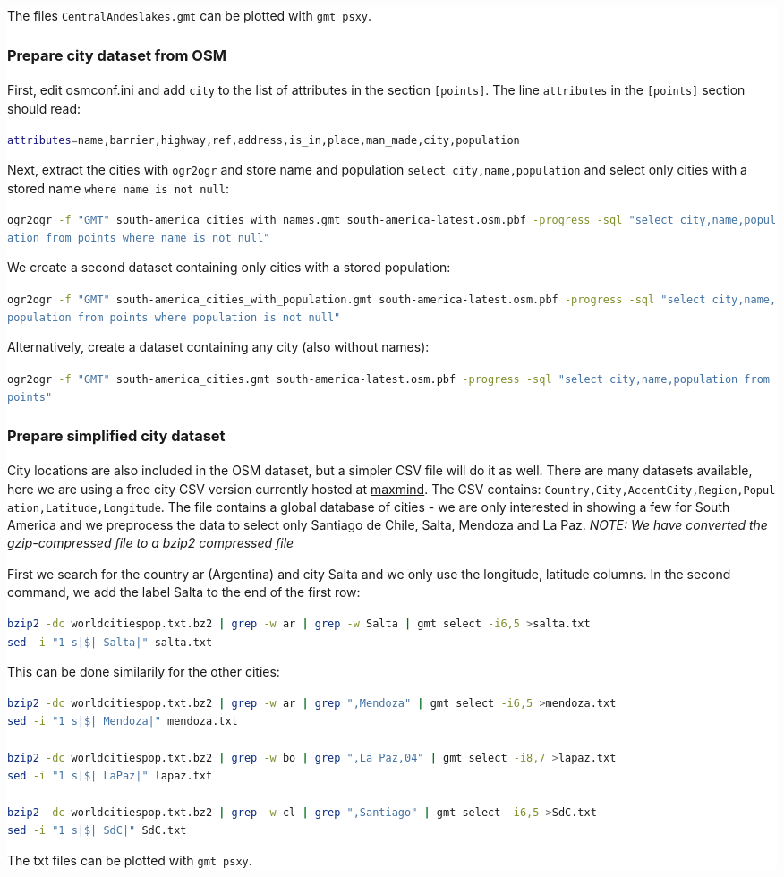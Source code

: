 The files `CentralAndeslakes.gmt` can be plotted with `gmt psxy`.

### Prepare city dataset from OSM
First, edit osmconf.ini and add `city` to the list of attributes in the section `[points]`.
The line `attributes` in the `[points]` section should read:
```bash
attributes=name,barrier,highway,ref,address,is_in,place,man_made,city,population
```

Next, extract the cities with `ogr2ogr` and store name and population `select city,name,population` and select only cities with a stored name `where name is not null`:
```bash
ogr2ogr -f "GMT" south-america_cities_with_names.gmt south-america-latest.osm.pbf -progress -sql "select city,name,population from points where name is not null" 
```

We create a second dataset containing only cities with a stored population:
```bash
ogr2ogr -f "GMT" south-america_cities_with_population.gmt south-america-latest.osm.pbf -progress -sql "select city,name,population from points where population is not null" 
```

Alternatively, create a dataset containing any city (also without names):
```bash
ogr2ogr -f "GMT" south-america_cities.gmt south-america-latest.osm.pbf -progress -sql "select city,name,population from points" 
```

### Prepare simplified city dataset
City locations are also included in the OSM dataset, but a simpler CSV file will do it as well. There are many datasets available, here we are using a free city CSV version currently hosted at [maxmind](https://www.maxmind.com/en/free-world-cities-database). The CSV contains:
`Country,City,AccentCity,Region,Population,Latitude,Longitude`.
The file contains a global database of cities - we are only interested in showing a few for South America and we preprocess the data to select only Santiago de Chile, Salta, Mendoza and La Paz.
*NOTE: We have converted the gzip-compressed file to a bzip2 compressed file*

First we search for the country ar (Argentina) and city Salta and we only use the longitude, latitude columns. In the second command, we add the label Salta to the end of the first row:

```bash
bzip2 -dc worldcitiespop.txt.bz2 | grep -w ar | grep -w Salta | gmt select -i6,5 >salta.txt
sed -i "1 s|$| Salta|" salta.txt
```
This can be done similarily for the other cities:
```bash
bzip2 -dc worldcitiespop.txt.bz2 | grep -w ar | grep ",Mendoza" | gmt select -i6,5 >mendoza.txt
sed -i "1 s|$| Mendoza|" mendoza.txt

bzip2 -dc worldcitiespop.txt.bz2 | grep -w bo | grep ",La Paz,04" | gmt select -i8,7 >lapaz.txt
sed -i "1 s|$| LaPaz|" lapaz.txt

bzip2 -dc worldcitiespop.txt.bz2 | grep -w cl | grep ",Santiago" | gmt select -i6,5 >SdC.txt
sed -i "1 s|$| SdC|" SdC.txt
```
The txt files can be plotted with `gmt psxy`.

